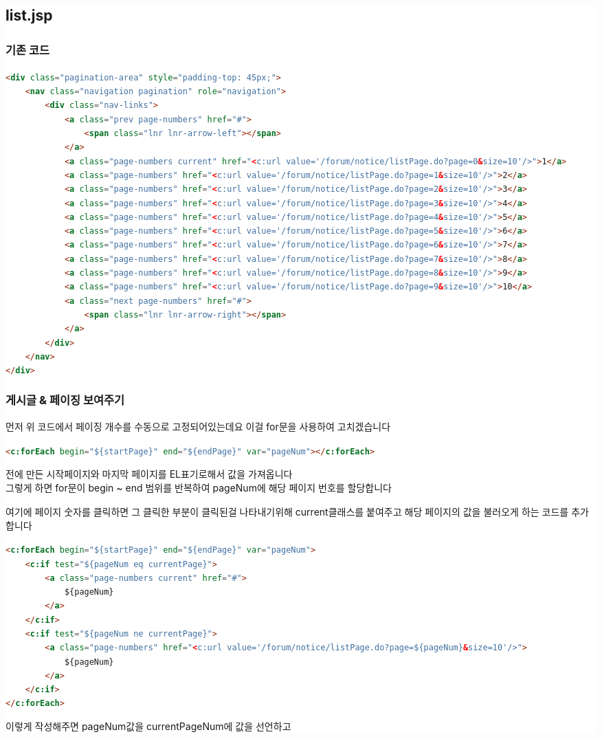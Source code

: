 ## list.jsp
### 기존 코드
```html
<div class="pagination-area" style="padding-top: 45px;">
    <nav class="navigation pagination" role="navigation">
        <div class="nav-links">
            <a class="prev page-numbers" href="#">
                <span class="lnr lnr-arrow-left"></span>
            </a>
            <a class="page-numbers current" href="<c:url value='/forum/notice/listPage.do?page=0&size=10'/>">1</a>
            <a class="page-numbers" href="<c:url value='/forum/notice/listPage.do?page=1&size=10'/>">2</a>
            <a class="page-numbers" href="<c:url value='/forum/notice/listPage.do?page=2&size=10'/>">3</a>
            <a class="page-numbers" href="<c:url value='/forum/notice/listPage.do?page=3&size=10'/>">4</a>
            <a class="page-numbers" href="<c:url value='/forum/notice/listPage.do?page=4&size=10'/>">5</a>
            <a class="page-numbers" href="<c:url value='/forum/notice/listPage.do?page=5&size=10'/>">6</a>
            <a class="page-numbers" href="<c:url value='/forum/notice/listPage.do?page=6&size=10'/>">7</a>
            <a class="page-numbers" href="<c:url value='/forum/notice/listPage.do?page=7&size=10'/>">8</a>
            <a class="page-numbers" href="<c:url value='/forum/notice/listPage.do?page=8&size=10'/>">9</a>
            <a class="page-numbers" href="<c:url value='/forum/notice/listPage.do?page=9&size=10'/>">10</a>
            <a class="next page-numbers" href="#">
                <span class="lnr lnr-arrow-right"></span>
            </a>
        </div>
    </nav>
</div>
```
### 게시글 & 페이징 보여주기
먼저 위 코드에서 페이징 개수를 수동으로 고정되어있는데요 이걸 for문을 사용하여 고치겠습니다   
```html
<c:forEach begin="${startPage}" end="${endPage}" var="pageNum"></c:forEach>
```
전에 만든 시작페이지와 마지막 페이지를 EL표기로해서 값을 가져옵니다   
그렇게 하면 for문이 begin ~ end 범위를 반복하여 pageNum에 해당 페이지 번호를 할당합니다

여기에 페이지 숫자를 클릭하면 그 클릭한 부분이 클릭된걸 나타내기위해 current클래스를 붙여주고 
해당 페이지의 값을 불러오게 하는 코드를 추가합니다
```html
<c:forEach begin="${startPage}" end="${endPage}" var="pageNum">
    <c:if test="${pageNum eq currentPage}">
        <a class="page-numbers current" href="#">
            ${pageNum}
        </a>
    </c:if>
    <c:if test="${pageNum ne currentPage}">
        <a class="page-numbers" href="<c:url value='/forum/notice/listPage.do?page=${pageNum}&size=10'/>">
            ${pageNum}
        </a>
    </c:if>
</c:forEach>
```
이렇게 작성해주면 pageNum값을 currentPageNum에 값을 선언하고